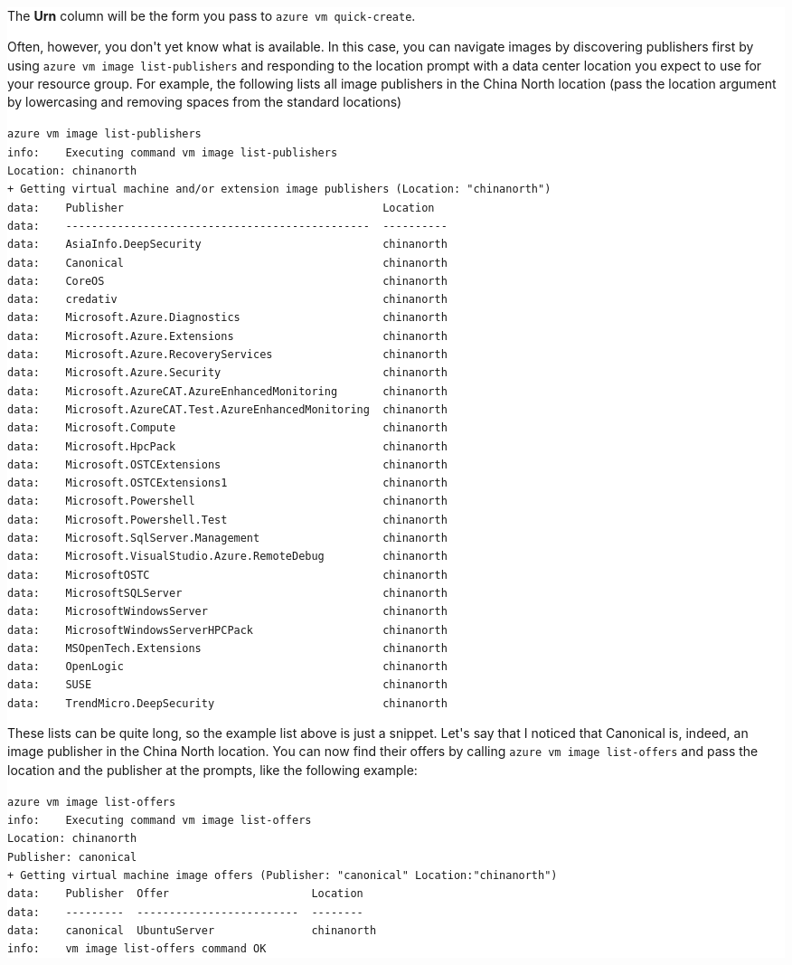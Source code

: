 The **Urn** column will be the form you pass to `azure vm quick-create`.

Often, however, you don't yet know what is available. In this case, you can navigate images by discovering publishers first by using `azure vm image list-publishers` and responding to the location prompt with a data center location you expect to use for your resource group. For example, the following lists all image publishers in the China North location (pass the location argument by lowercasing and removing spaces from the standard locations)

    azure vm image list-publishers
    info:    Executing command vm image list-publishers
    Location: chinanorth
	+ Getting virtual machine and/or extension image publishers (Location: "chinanorth")
	data:    Publisher                                        Location
	data:    -----------------------------------------------  ----------
	data:    AsiaInfo.DeepSecurity                            chinanorth
	data:    Canonical                                        chinanorth
	data:    CoreOS                                           chinanorth
	data:    credativ                                         chinanorth
	data:    Microsoft.Azure.Diagnostics                      chinanorth
	data:    Microsoft.Azure.Extensions                       chinanorth
	data:    Microsoft.Azure.RecoveryServices                 chinanorth
	data:    Microsoft.Azure.Security                         chinanorth
	data:    Microsoft.AzureCAT.AzureEnhancedMonitoring       chinanorth
	data:    Microsoft.AzureCAT.Test.AzureEnhancedMonitoring  chinanorth
	data:    Microsoft.Compute                                chinanorth
	data:    Microsoft.HpcPack                                chinanorth
	data:    Microsoft.OSTCExtensions                         chinanorth
	data:    Microsoft.OSTCExtensions1                        chinanorth
	data:    Microsoft.Powershell                             chinanorth
	data:    Microsoft.Powershell.Test                        chinanorth
	data:    Microsoft.SqlServer.Management                   chinanorth
	data:    Microsoft.VisualStudio.Azure.RemoteDebug         chinanorth
	data:    MicrosoftOSTC                                    chinanorth
	data:    MicrosoftSQLServer                               chinanorth
	data:    MicrosoftWindowsServer                           chinanorth
	data:    MicrosoftWindowsServerHPCPack                    chinanorth
	data:    MSOpenTech.Extensions                            chinanorth
	data:    OpenLogic                                        chinanorth
	data:    SUSE                                             chinanorth
	data:    TrendMicro.DeepSecurity                          chinanorth


These lists can be quite long, so the example list above is just a snippet. Let's say that I noticed that Canonical is, indeed, an image publisher in the China North location. You can now find their offers by calling `azure vm image list-offers` and pass the location and the publisher at the prompts, like the following example:

    azure vm image list-offers
    info:    Executing command vm image list-offers
    Location: chinanorth
    Publisher: canonical
    + Getting virtual machine image offers (Publisher: "canonical" Location:"chinanorth")
    data:    Publisher  Offer                      Location
    data:    ---------  -------------------------  --------
    data:    canonical  UbuntuServer               chinanorth
    info:    vm image list-offers command OK

